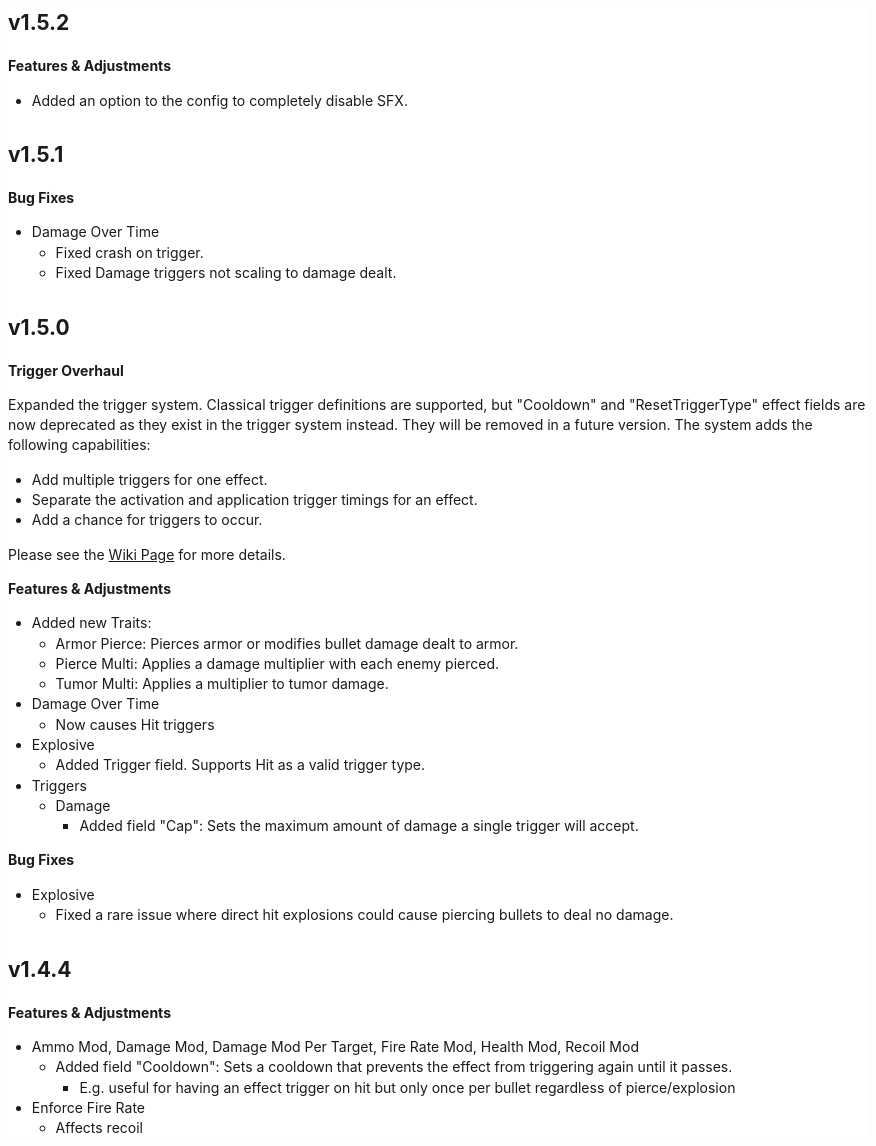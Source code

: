 ## v1.5.2

**Features & Adjustments**

- Added an option to the config to completely disable SFX.

## v1.5.1

**Bug Fixes**

- Damage Over Time
  - Fixed crash on trigger.
  - Fixed Damage triggers not scaling to damage dealt.

## v1.5.0

**Trigger Overhaul**

Expanded the trigger system. Classical trigger definitions are supported, but "Cooldown" and "ResetTriggerType" effect fields are now deprecated as they exist in the trigger system instead. They will be removed in a future version. The system adds the following capabilities:
- Add multiple triggers for one effect.
- Separate the activation and application trigger timings for an effect.
- Add a chance for triggers to occur.

Please see the [Wiki Page](https://github.com/Dinorush/ExtraWeaponCustomization/wiki/Trigger) for more details.

**Features & Adjustments**

- Added new Traits:
  - Armor Pierce: Pierces armor or modifies bullet damage dealt to armor.
  - Pierce Multi: Applies a damage multiplier with each enemy pierced.
  - Tumor Multi: Applies a multiplier to tumor damage.
- Damage Over Time
  - Now causes Hit triggers
- Explosive
  - Added Trigger field. Supports Hit as a valid trigger type.
- Triggers
  - Damage
    - Added field "Cap": Sets the maximum amount of damage a single trigger will accept.

**Bug Fixes**

- Explosive
  - Fixed a rare issue where direct hit explosions could cause piercing bullets to deal no damage.

## v1.4.4

**Features & Adjustments**

- Ammo Mod, Damage Mod, Damage Mod Per Target, Fire Rate Mod, Health Mod, Recoil Mod
  - Added field "Cooldown": Sets a cooldown that prevents the effect from triggering again until it passes.
    - E.g. useful for having an effect trigger on hit but only once per bullet regardless of pierce/explosion
- Enforce Fire Rate
  - Affects recoil
